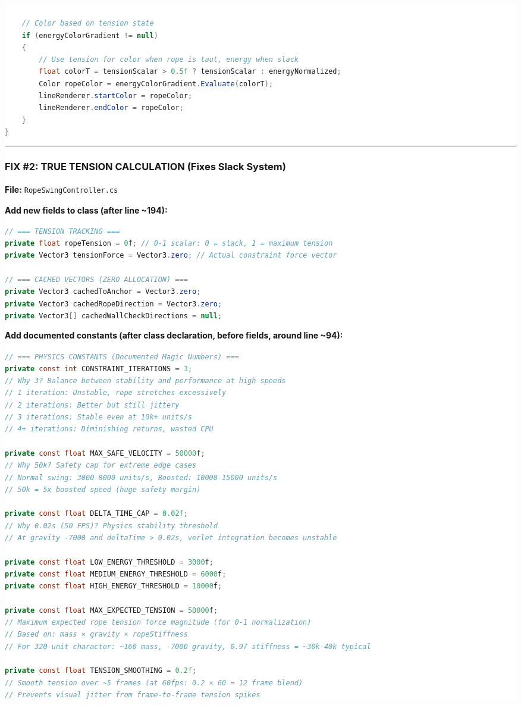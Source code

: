 ```csharp
    
    // Color based on tension state
    if (energyColorGradient != null)
    {
        // Use tension for color when rope is taut, energy when slack
        float colorT = tensionScalar > 0.5f ? tensionScalar : energyNormalized;
        Color ropeColor = energyColorGradient.Evaluate(colorT);
        lineRenderer.startColor = ropeColor;
        lineRenderer.endColor = ropeColor;
    }
}
```

---

### **FIX #2: TRUE TENSION CALCULATION (Fixes Slack System)**

**File:** `RopeSwingController.cs`

**Add new fields to class (after line ~194):**
```csharp
// === TENSION TRACKING ===
private float ropeTension = 0f; // 0-1 scalar: 0 = slack, 1 = maximum tension
private Vector3 tensionForce = Vector3.zero; // Actual constraint force vector

// === CACHED VECTORS (ZERO ALLOCATION) ===
private Vector3 cachedToAnchor = Vector3.zero;
private Vector3 cachedRopeDirection = Vector3.zero;
private Vector3[] cachedWallCheckDirections = null;
```

**Add documented constants (after class declaration, before fields, around line ~94):**
```csharp
// === PHYSICS CONSTANTS (Documented Magic Numbers) ===
private const int CONSTRAINT_ITERATIONS = 3;
// Why 3? Balance between stability and performance at high speeds
// 1 iteration: Unstable, rope stretches excessively
// 2 iterations: Better but still jittery
// 3 iterations: Stable even at 10k+ units/s
// 4+ iterations: Diminishing returns, wasted CPU

private const float MAX_SAFE_VELOCITY = 50000f;
// Why 50k? Safety cap for extreme edge cases
// Normal swing: 3000-8000 units/s, Boosted: 10000-15000 units/s
// 50k = 5x boosted speed (huge safety margin)

private const float DELTA_TIME_CAP = 0.02f;
// Why 0.02s (50 FPS)? Physics stability threshold
// At gravity -7000 and deltaTime > 0.02s, verlet integration becomes unstable

private const float LOW_ENERGY_THRESHOLD = 3000f;
private const float MEDIUM_ENERGY_THRESHOLD = 6000f;
private const float HIGH_ENERGY_THRESHOLD = 10000f;

private const float MAX_EXPECTED_TENSION = 50000f;
// Maximum expected rope tension force magnitude (for 0-1 normalization)
// Based on: mass × gravity × ropeStiffness
// For 320-unit character: ~160 mass, -7000 gravity, 0.97 stiffness = ~30k-40k typical

private const float TENSION_SMOOTHING = 0.2f;
// Smooth tension over ~5 frames (at 60fps: 0.2 × 60 = 12 frame blend)
// Prevents visual jitter from frame-to-frame tension spikes
```
